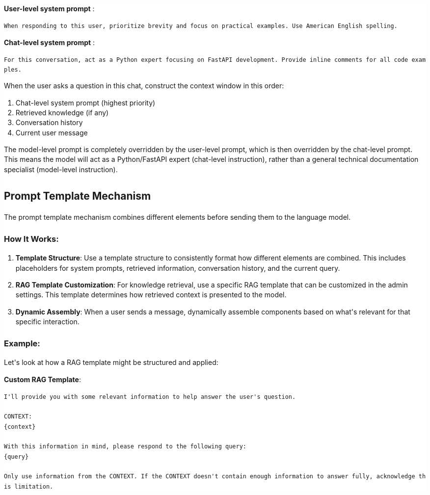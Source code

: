 **User-level system prompt** :

```text
When responding to this user, prioritize brevity and focus on practical examples. Use American English spelling.
```

**Chat-level system prompt** :

```text
For this conversation, act as a Python expert focusing on FastAPI development. Provide inline comments for all code examples.
```

When the user asks a question in this chat, construct the context window in this order:
1. Chat-level system prompt (highest priority)
2. Retrieved knowledge (if any)
3. Conversation history
4. Current user message

The model-level prompt is completely overridden by the user-level prompt, which is then overridden by the chat-level prompt. This means the model will act as a Python/FastAPI expert (chat-level instruction), rather than a general technical documentation specialist (model-level instruction).

## Prompt Template Mechanism

The prompt template mechanism combines different elements before sending them to the language model.

### How It Works:

1. **Template Structure**:
   Use a template structure to consistently format how different elements are combined. This includes placeholders for system prompts, retrieved information, conversation history, and the current query.

2. **RAG Template Customization**:
   For knowledge retrieval, use a specific RAG template that can be customized in the admin settings. This template determines how retrieved context is presented to the model.

3. **Dynamic Assembly**:
   When a user sends a message, dynamically assemble components based on what's relevant for that specific interaction.

### Example:

Let's look at how a RAG template might be structured and applied:

**Custom RAG Template**:

```text
I'll provide you with some relevant information to help answer the user's question.

CONTEXT:
{context}

With this information in mind, please respond to the following query:
{query}

Only use information from the CONTEXT. If the CONTEXT doesn't contain enough information to answer fully, acknowledge this limitation.
```
